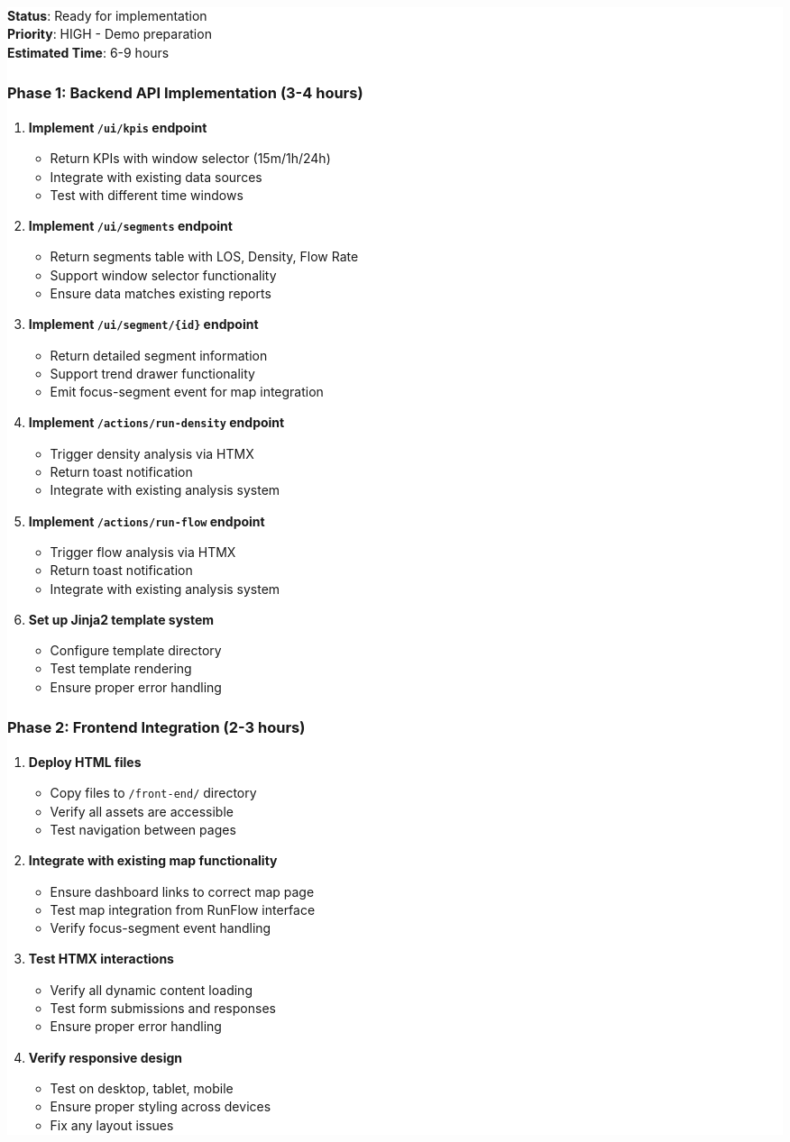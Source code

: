 **Status**: Ready for implementation  
**Priority**: HIGH - Demo preparation  
**Estimated Time**: 6-9 hours

### **Phase 1: Backend API Implementation** (3-4 hours)
1. **Implement `/ui/kpis` endpoint**
   - Return KPIs with window selector (15m/1h/24h)
   - Integrate with existing data sources
   - Test with different time windows

2. **Implement `/ui/segments` endpoint**
   - Return segments table with LOS, Density, Flow Rate
   - Support window selector functionality
   - Ensure data matches existing reports

3. **Implement `/ui/segment/{id}` endpoint**
   - Return detailed segment information
   - Support trend drawer functionality
   - Emit focus-segment event for map integration

4. **Implement `/actions/run-density` endpoint**
   - Trigger density analysis via HTMX
   - Return toast notification
   - Integrate with existing analysis system

5. **Implement `/actions/run-flow` endpoint**
   - Trigger flow analysis via HTMX
   - Return toast notification
   - Integrate with existing analysis system

6. **Set up Jinja2 template system**
   - Configure template directory
   - Test template rendering
   - Ensure proper error handling

### **Phase 2: Frontend Integration** (2-3 hours)
1. **Deploy HTML files**
   - Copy files to `/front-end/` directory
   - Verify all assets are accessible
   - Test navigation between pages

2. **Integrate with existing map functionality**
   - Ensure dashboard links to correct map page
   - Test map integration from RunFlow interface
   - Verify focus-segment event handling

3. **Test HTMX interactions**
   - Verify all dynamic content loading
   - Test form submissions and responses
   - Ensure proper error handling

4. **Verify responsive design**
   - Test on desktop, tablet, mobile
   - Ensure proper styling across devices
   - Fix any layout issues
